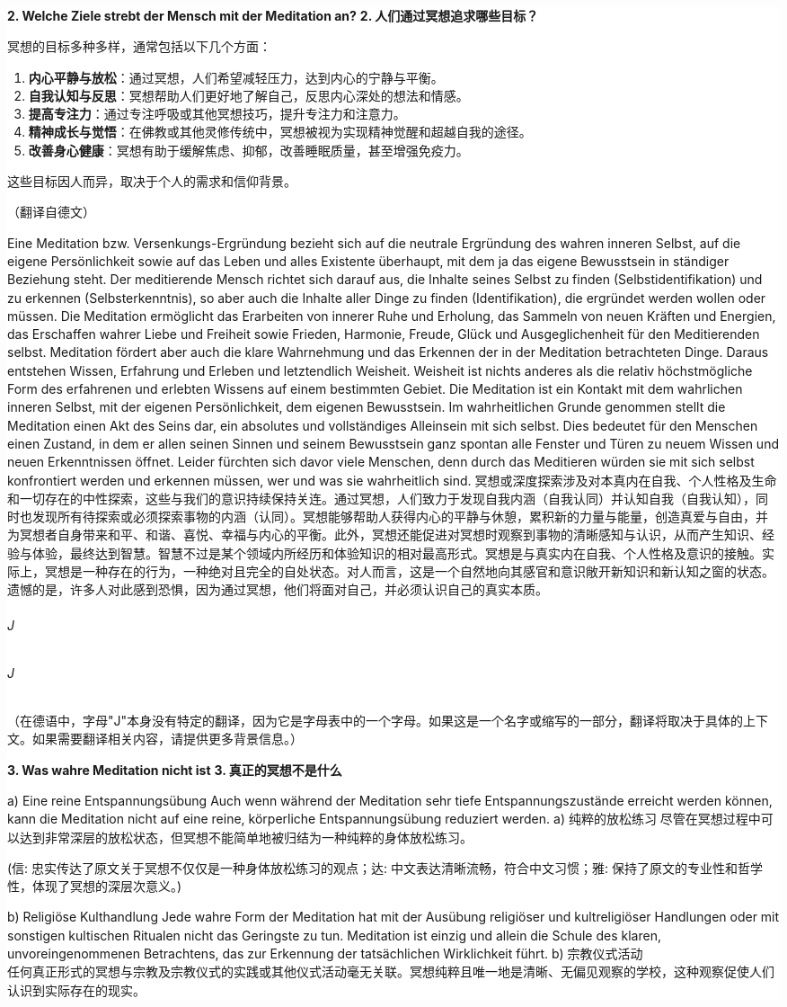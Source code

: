 **2. Welche Ziele strebt der Mensch mit der Meditation an?**
**2. 人们通过冥想追求哪些目标？**

冥想的目标多种多样，通常包括以下几个方面：

1. **内心平静与放松**：通过冥想，人们希望减轻压力，达到内心的宁静与平衡。  
2. **自我认知与反思**：冥想帮助人们更好地了解自己，反思内心深处的想法和情感。  
3. **提高专注力**：通过专注呼吸或其他冥想技巧，提升专注力和注意力。  
4. **精神成长与觉悟**：在佛教或其他灵修传统中，冥想被视为实现精神觉醒和超越自我的途径。  
5. **改善身心健康**：冥想有助于缓解焦虑、抑郁，改善睡眠质量，甚至增强免疫力。  

这些目标因人而异，取决于个人的需求和信仰背景。  

（翻译自德文）

Eine Meditation bzw. Versenkungs-Ergründung bezieht sich auf die neutrale Ergründung des wahren inneren Selbst, auf die eigene Persönlichkeit sowie auf das Leben und alles Existente überhaupt, mit dem ja das eigene Bewusstsein in ständiger Beziehung steht. Der meditierende Mensch richtet sich darauf aus, die Inhalte seines Selbst zu finden (Selbstidentifikation) und zu erkennen (Selbsterkenntnis), so aber auch die Inhalte aller Dinge zu finden (Identifikation), die ergründet werden wollen oder müssen. Die Meditation ermöglicht das Erarbeiten von innerer Ruhe und Erholung, das Sammeln von neuen Kräften und Energien, das Erschaffen wahrer Liebe und Freiheit sowie Frieden, Harmonie, Freude, Glück und Ausgeglichenheit für den Meditierenden selbst. Meditation fördert aber auch die klare Wahrnehmung und das Erkennen der in der Meditation betrachteten Dinge. Daraus entstehen Wissen, Erfahrung und Erleben und letztendlich Weisheit. Weisheit ist nichts anderes als die relativ höchstmögliche Form des erfahrenen und erlebten Wissens auf einem bestimmten Gebiet. Die Meditation ist ein Kontakt mit dem wahrlichen inneren Selbst, mit der eigenen Persönlichkeit, dem eigenen Bewusstsein. Im wahrheitlichen Grunde genommen stellt die Meditation einen Akt des Seins dar, ein absolutes und vollständiges Alleinsein mit sich selbst. Dies bedeutet für den Menschen einen Zustand, in dem er allen seinen Sinnen und seinem Bewusstsein ganz spontan alle Fenster und Türen zu neuem Wissen und neuen Erkenntnissen öffnet. Leider fürchten sich davor viele Menschen, denn durch das Meditieren würden sie mit sich selbst konfrontiert werden und erkennen müssen, wer und was sie wahrheitlich sind.
冥想或深度探索涉及对本真内在自我、个人性格及生命和一切存在的中性探索，这些与我们的意识持续保持关连。通过冥想，人们致力于发现自我内涵（自我认同）并认知自我（自我认知），同时也发现所有待探索或必须探索事物的内涵（认同）。冥想能够帮助人获得内心的平静与休憩，累积新的力量与能量，创造真爱与自由，并为冥想者自身带来和平、和谐、喜悦、幸福与内心的平衡。此外，冥想还能促进对冥想时观察到事物的清晰感知与认识，从而产生知识、经验与体验，最终达到智慧。智慧不过是某个领域内所经历和体验知识的相对最高形式。冥想是与真实内在自我、个人性格及意识的接触。实际上，冥想是一种存在的行为，一种绝对且完全的自处状态。对人而言，这是一个自然地向其感官和意识敞开新知识和新认知之窗的状态。遗憾的是，许多人对此感到恐惧，因为通过冥想，他们将面对自己，并必须认识自己的真实本质。

###### J
###### J

（在德语中，字母"J"本身没有特定的翻译，因为它是字母表中的一个字母。如果这是一个名字或缩写的一部分，翻译将取决于具体的上下文。如果需要翻译相关内容，请提供更多背景信息。）

**3. Was wahre Meditation nicht ist**
**3. 真正的冥想不是什么**

a) Eine reine Entspannungsübung Auch wenn während der Meditation sehr tiefe Entspannungszustände erreicht werden können, kann die Meditation nicht auf eine reine, körperliche Entspannungsübung reduziert werden.
a) 纯粹的放松练习 尽管在冥想过程中可以达到非常深层的放松状态，但冥想不能简单地被归结为一种纯粹的身体放松练习。

(信: 忠实传达了原文关于冥想不仅仅是一种身体放松练习的观点；达: 中文表达清晰流畅，符合中文习惯；雅: 保持了原文的专业性和哲学性，体现了冥想的深层次意义。)

b) Religiöse Kulthandlung Jede wahre Form der Meditation hat mit der Ausübung religiöser und kultreligiöser Handlungen oder mit sonstigen kultischen Ritualen nicht das Geringste zu tun. Meditation ist einzig und allein die Schule des klaren, unvoreingenommenen Betrachtens, das zur Erkennung der tatsächlichen Wirklichkeit führt.
b) 宗教仪式活动  
任何真正形式的冥想与宗教及宗教仪式的实践或其他仪式活动毫无关联。冥想纯粹且唯一地是清晰、无偏见观察的学校，这种观察促使人们认识到实际存在的现实。
